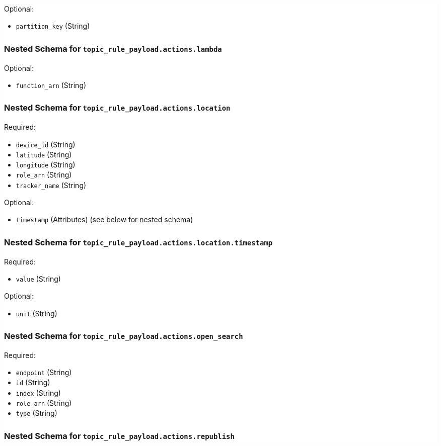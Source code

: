 Optional:

- `partition_key` (String)


<a id="nestedatt--topic_rule_payload--actions--lambda"></a>
### Nested Schema for `topic_rule_payload.actions.lambda`

Optional:

- `function_arn` (String)


<a id="nestedatt--topic_rule_payload--actions--location"></a>
### Nested Schema for `topic_rule_payload.actions.location`

Required:

- `device_id` (String)
- `latitude` (String)
- `longitude` (String)
- `role_arn` (String)
- `tracker_name` (String)

Optional:

- `timestamp` (Attributes) (see [below for nested schema](#nestedatt--topic_rule_payload--actions--location--timestamp))

<a id="nestedatt--topic_rule_payload--actions--location--timestamp"></a>
### Nested Schema for `topic_rule_payload.actions.location.timestamp`

Required:

- `value` (String)

Optional:

- `unit` (String)



<a id="nestedatt--topic_rule_payload--actions--open_search"></a>
### Nested Schema for `topic_rule_payload.actions.open_search`

Required:

- `endpoint` (String)
- `id` (String)
- `index` (String)
- `role_arn` (String)
- `type` (String)


<a id="nestedatt--topic_rule_payload--actions--republish"></a>
### Nested Schema for `topic_rule_payload.actions.republish`
